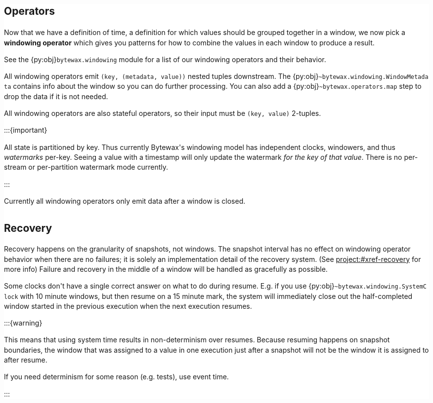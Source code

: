 ## Operators

Now that we have a definition of time, a definition for which values
should be grouped together in a window, we now pick a **windowing
operator** which gives you patterns for how to combine the values in
each window to produce a result.

See the {py:obj}`bytewax.windowing` module for a list of our
windowing operators and their behavior.

All windowing operators emit `(key, (metadata, value))` nested tuples
downstream. The {py:obj}`~bytewax.windowing.WindowMetadata`
contains info about the window so you can do further processing. You
can also add a {py:obj}`~bytewax.operators.map` step to drop the data
if it is not needed.

All windowing operators are also stateful operators, so their input
must be `(key, value)` 2-tuples.

:::{important}

All state is partitioned by key. Thus currently Bytewax's windowing
model has independent clocks, windowers, and thus _watermarks_
per-key. Seeing a value with a timestamp will only update the
watermark _for the key of that value_. There is no per-stream or
per-partition watermark mode currently.

:::

Currently all windowing operators only emit data after a window is
closed.

## Recovery

Recovery happens on the granularity of snapshots, not windows. The
snapshot interval has no effect on windowing operator behavior when
there are no failures; it is solely an implementation detail of the
recovery system. (See <project:#xref-recovery> for more info) Failure
and recovery in the middle of a window will be handled as gracefully
as possible.

Some clocks don't have a single correct answer on what to do during
resume. E.g. if you use
{py:obj}`~bytewax.windowing.SystemClock` with 10 minute
windows, but then resume on a 15 minute mark, the system will
immediately close out the half-completed window started in the
previous execution when the next execution resumes.

:::{warning}

This means that using system time results in non-determinism over
resumes. Because resuming happens on snapshot boundaries, the window
that was assigned to a value in one execution just after a snapshot
will not be the window it is assigned to after resume.

If you need determinism for some reason (e.g. tests), use event time.

:::
